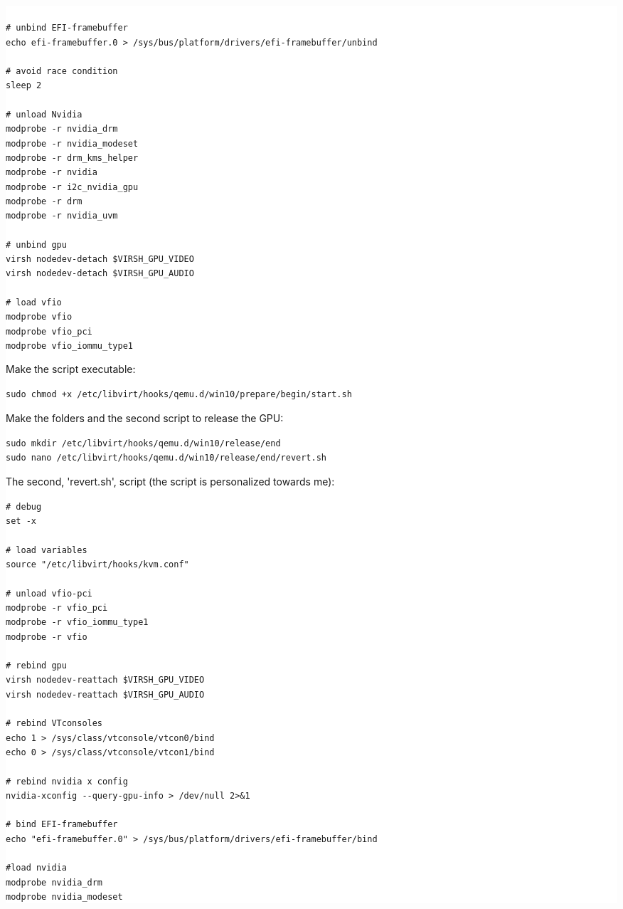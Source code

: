 ```

# unbind EFI-framebuffer
echo efi-framebuffer.0 > /sys/bus/platform/drivers/efi-framebuffer/unbind

# avoid race condition
sleep 2

# unload Nvidia
modprobe -r nvidia_drm
modprobe -r nvidia_modeset
modprobe -r drm_kms_helper
modprobe -r nvidia
modprobe -r i2c_nvidia_gpu
modprobe -r drm
modprobe -r nvidia_uvm

# unbind gpu
virsh nodedev-detach $VIRSH_GPU_VIDEO
virsh nodedev-detach $VIRSH_GPU_AUDIO

# load vfio
modprobe vfio
modprobe vfio_pci
modprobe vfio_iommu_type1
```
Make the script executable:
```
sudo chmod +x /etc/libvirt/hooks/qemu.d/win10/prepare/begin/start.sh
```
Make the folders and the second script to release the GPU:
```
sudo mkdir /etc/libvirt/hooks/qemu.d/win10/release/end
sudo nano /etc/libvirt/hooks/qemu.d/win10/release/end/revert.sh
```
The second, 'revert.sh', script (the script is personalized towards me):
```
# debug
set -x

# load variables
source "/etc/libvirt/hooks/kvm.conf"

# unload vfio-pci
modprobe -r vfio_pci
modprobe -r vfio_iommu_type1
modprobe -r vfio

# rebind gpu
virsh nodedev-reattach $VIRSH_GPU_VIDEO
virsh nodedev-reattach $VIRSH_GPU_AUDIO

# rebind VTconsoles
echo 1 > /sys/class/vtconsole/vtcon0/bind
echo 0 > /sys/class/vtconsole/vtcon1/bind

# rebind nvidia x config
nvidia-xconfig --query-gpu-info > /dev/null 2>&1

# bind EFI-framebuffer
echo "efi-framebuffer.0" > /sys/bus/platform/drivers/efi-framebuffer/bind

#load nvidia
modprobe nvidia_drm
modprobe nvidia_modeset
```